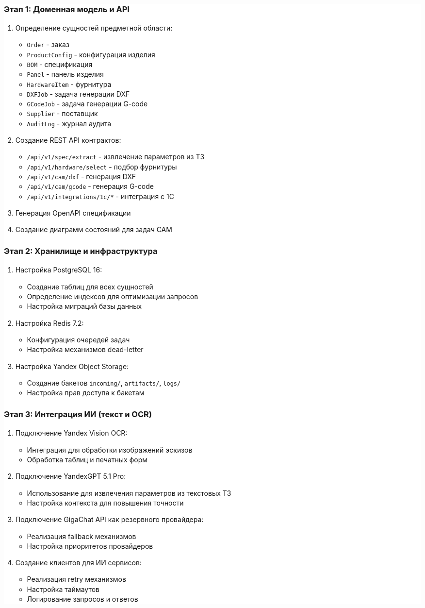 ### Этап 1: Доменная модель и API

1. Определение сущностей предметной области:
   - `Order` - заказ
   - `ProductConfig` - конфигурация изделия
   - `BOM` - спецификация
   - `Panel` - панель изделия
   - `HardwareItem` - фурнитура
   - `DXFJob` - задача генерации DXF
   - `GCodeJob` - задача генерации G-code
   - `Supplier` - поставщик
   - `AuditLog` - журнал аудита

2. Создание REST API контрактов:
   - `/api/v1/spec/extract` - извлечение параметров из ТЗ
   - `/api/v1/hardware/select` - подбор фурнитуры
   - `/api/v1/cam/dxf` - генерация DXF
   - `/api/v1/cam/gcode` - генерация G-code
   - `/api/v1/integrations/1c/*` - интеграция с 1С

3. Генерация OpenAPI спецификации

4. Создание диаграмм состояний для задач CAM

### Этап 2: Хранилище и инфраструктура

1. Настройка PostgreSQL 16:
   - Создание таблиц для всех сущностей
   - Определение индексов для оптимизации запросов
   - Настройка миграций базы данных

2. Настройка Redis 7.2:
   - Конфигурация очередей задач
   - Настройка механизмов dead-letter

3. Настройка Yandex Object Storage:
   - Создание бакетов `incoming/`, `artifacts/`, `logs/`
   - Настройка прав доступа к бакетам

### Этап 3: Интеграция ИИ (текст и OCR)

1. Подключение Yandex Vision OCR:
   - Интеграция для обработки изображений эскизов
   - Обработка таблиц и печатных форм

2. Подключение YandexGPT 5.1 Pro:
   - Использование для извлечения параметров из текстовых ТЗ
   - Настройка контекста для повышения точности

3. Подключение GigaChat API как резервного провайдера:
   - Реализация fallback механизмов
   - Настройка приоритетов провайдеров

4. Создание клиентов для ИИ сервисов:
   - Реализация retry механизмов
   - Настройка таймаутов
   - Логирование запросов и ответов
